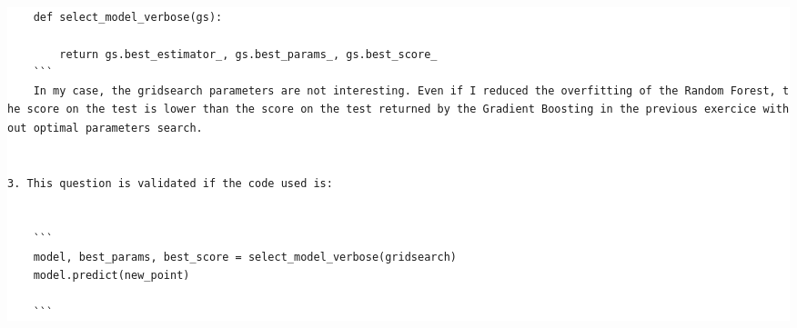 ```
    def select_model_verbose(gs):

        return gs.best_estimator_, gs.best_params_, gs.best_score_
    ```
    In my case, the gridsearch parameters are not interesting. Even if I reduced the overfitting of the Random Forest, the score on the test is lower than the score on the test returned by the Gradient Boosting in the previous exercice without optimal parameters search. 


3. This question is validated if the code used is: 


    ```
    model, best_params, best_score = select_model_verbose(gridsearch)
    model.predict(new_point)

    ```